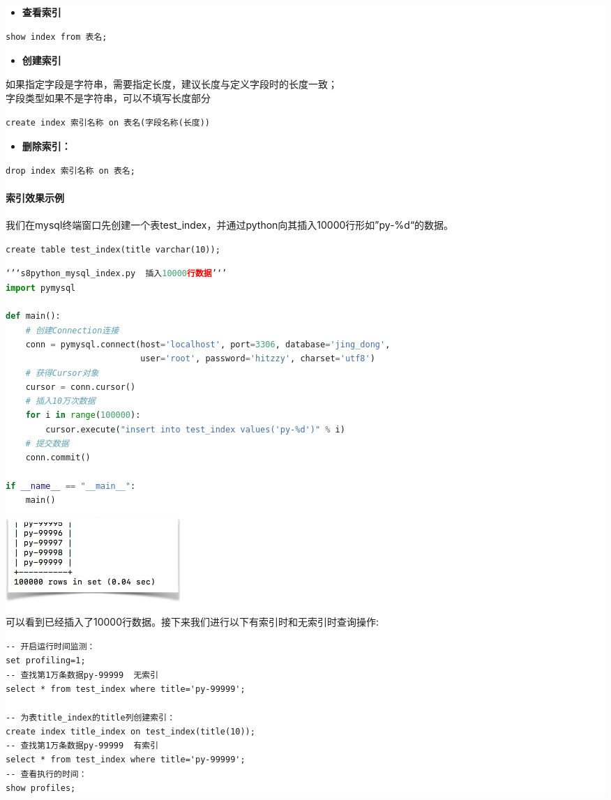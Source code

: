 * **查看索引**

`show index from 表名;`

* **创建索引**

如果指定字段是字符串，需要指定长度，建议长度与定义字段时的长度一致；  
字段类型如果不是字符串，可以不填写长度部分

`create index 索引名称 on 表名(字段名称(长度))`

* **删除索引：**

`drop index 索引名称 on 表名;`

#### 索引效果示例

我们在mysql终端窗口先创建一个表test\_index，并通过python向其插入10000行形如”py-%d“的数据。

```
create table test_index(title varchar(10));
```

```py
‘’‘s8python_mysql_index.py  插入10000行数据’‘’
import pymysql

def main():
    # 创建Connection连接
    conn = pymysql.connect(host='localhost', port=3306, database='jing_dong',
                           user='root', password='hitzzy', charset='utf8')
    # 获得Cursor对象
    cursor = conn.cursor()
    # 插入10万次数据
    for i in range(100000):
        cursor.execute("insert into test_index values('py-%d')" % i)
    # 提交数据
    conn.commit()

if __name__ == "__main__":
    main()
```

![](/assets/mysql_index2.png)

可以看到已经插入了10000行数据。接下来我们进行以下有索引时和无索引时查询操作:

```
-- 开启运行时间监测：
set profiling=1;
-- 查找第1万条数据py-99999  无索引
select * from test_index where title='py-99999';

-- 为表title_index的title列创建索引：
create index title_index on test_index(title(10));
-- 查找第1万条数据py-99999  有索引
select * from test_index where title='py-99999';
-- 查看执行的时间：
show profiles;
```
